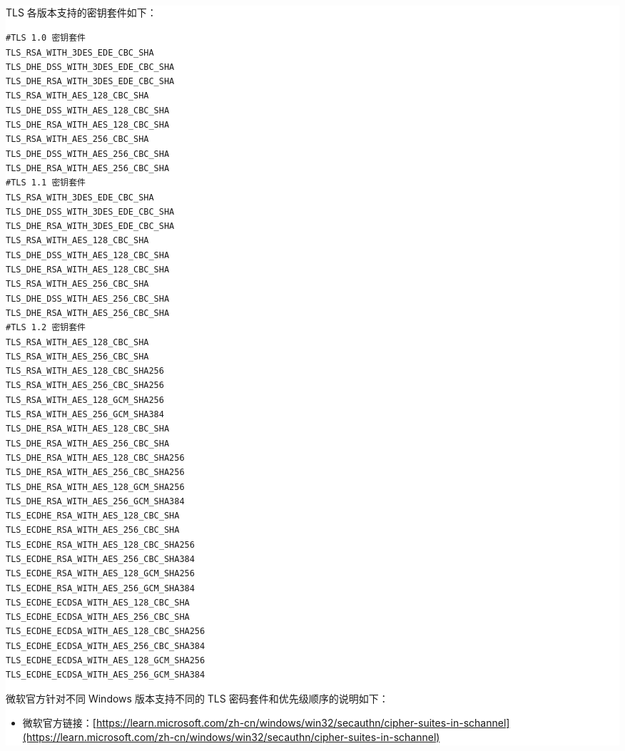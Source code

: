 TLS 各版本支持的密钥套件如下：

```plain
#TLS 1.0 密钥套件
TLS_RSA_WITH_3DES_EDE_CBC_SHA
TLS_DHE_DSS_WITH_3DES_EDE_CBC_SHA
TLS_DHE_RSA_WITH_3DES_EDE_CBC_SHA
TLS_RSA_WITH_AES_128_CBC_SHA
TLS_DHE_DSS_WITH_AES_128_CBC_SHA
TLS_DHE_RSA_WITH_AES_128_CBC_SHA
TLS_RSA_WITH_AES_256_CBC_SHA
TLS_DHE_DSS_WITH_AES_256_CBC_SHA
TLS_DHE_RSA_WITH_AES_256_CBC_SHA
#TLS 1.1 密钥套件
TLS_RSA_WITH_3DES_EDE_CBC_SHA
TLS_DHE_DSS_WITH_3DES_EDE_CBC_SHA
TLS_DHE_RSA_WITH_3DES_EDE_CBC_SHA
TLS_RSA_WITH_AES_128_CBC_SHA
TLS_DHE_DSS_WITH_AES_128_CBC_SHA
TLS_DHE_RSA_WITH_AES_128_CBC_SHA
TLS_RSA_WITH_AES_256_CBC_SHA
TLS_DHE_DSS_WITH_AES_256_CBC_SHA
TLS_DHE_RSA_WITH_AES_256_CBC_SHA
#TLS 1.2 密钥套件
TLS_RSA_WITH_AES_128_CBC_SHA
TLS_RSA_WITH_AES_256_CBC_SHA
TLS_RSA_WITH_AES_128_CBC_SHA256
TLS_RSA_WITH_AES_256_CBC_SHA256
TLS_RSA_WITH_AES_128_GCM_SHA256
TLS_RSA_WITH_AES_256_GCM_SHA384
TLS_DHE_RSA_WITH_AES_128_CBC_SHA
TLS_DHE_RSA_WITH_AES_256_CBC_SHA
TLS_DHE_RSA_WITH_AES_128_CBC_SHA256
TLS_DHE_RSA_WITH_AES_256_CBC_SHA256
TLS_DHE_RSA_WITH_AES_128_GCM_SHA256
TLS_DHE_RSA_WITH_AES_256_GCM_SHA384
TLS_ECDHE_RSA_WITH_AES_128_CBC_SHA
TLS_ECDHE_RSA_WITH_AES_256_CBC_SHA
TLS_ECDHE_RSA_WITH_AES_128_CBC_SHA256
TLS_ECDHE_RSA_WITH_AES_256_CBC_SHA384
TLS_ECDHE_RSA_WITH_AES_128_GCM_SHA256
TLS_ECDHE_RSA_WITH_AES_256_GCM_SHA384
TLS_ECDHE_ECDSA_WITH_AES_128_CBC_SHA
TLS_ECDHE_ECDSA_WITH_AES_256_CBC_SHA
TLS_ECDHE_ECDSA_WITH_AES_128_CBC_SHA256
TLS_ECDHE_ECDSA_WITH_AES_256_CBC_SHA384
TLS_ECDHE_ECDSA_WITH_AES_128_GCM_SHA256
TLS_ECDHE_ECDSA_WITH_AES_256_GCM_SHA384
```

微软官方针对不同 Windows 版本支持不同的 TLS 密码套件和优先级顺序的说明如下：

-   微软官方链接：[https://learn.microsoft.com/zh-cn/windows/win32/secauthn/cipher-suites-in-schannel](https://learn.microsoft.com/zh-cn/windows/win32/secauthn/cipher-suites-in-schannel)
    